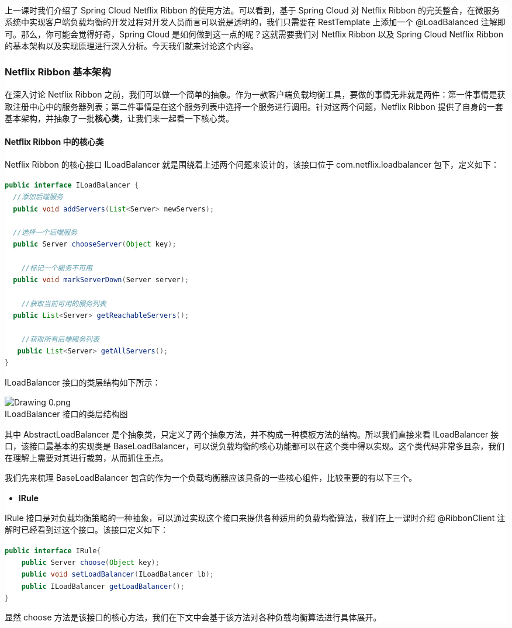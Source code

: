 上一课时我们介绍了 Spring Cloud Netflix Ribbon 的使用方法。可以看到，基于 Spring Cloud 对 Netflix Ribbon 的完美整合，在微服务系统中实现客户端负载均衡的开发过程对开发人员而言可以说是透明的，我们只需要在 RestTemplate 上添加一个 @LoadBalanced 注解即可。那么，你可能会觉得好奇，Spring Cloud 是如何做到这一点的呢？这就需要我们对 Netflix Ribbon 以及 Spring Cloud Netflix Ribbon 的基本架构以及实现原理进行深入分析。今天我们就来讨论这个内容。

### Netflix Ribbon 基本架构

在深入讨论 Netflix Ribbon 之前，我们可以做一个简单的抽象。作为一款客户端负载均衡工具，要做的事情无非就是两件：第一件事情是获取注册中心中的服务器列表；第二件事情是在这个服务列表中选择一个服务进行调用。针对这两个问题，Netflix Ribbon 提供了自身的一套基本架构，并抽象了一批**核心类**，让我们来一起看一下核心类。

#### Netflix Ribbon 中的核心类

Netflix Ribbon 的核心接口 ILoadBalancer 就是围绕着上述两个问题来设计的，该接口位于 com.netflix.loadbalancer 包下，定义如下：

```java
public interface ILoadBalancer {
  //添加后端服务
  public void addServers(List<Server> newServers);
 
  //选择一个后端服务
  public Server chooseServer(Object key); 
 
	//标记一个服务不可用
  public void markServerDown(Server server);
 
	//获取当前可用的服务列表
  public List<Server> getReachableServers();
	 
	//获取所有后端服务列表
   public List<Server> getAllServers();
}
```

ILoadBalancer 接口的类层结构如下所示：

![Drawing 0.png](https://s0.lgstatic.com/i/image/M00/5D/D5/CgqCHl-FUWqAfQXPAAC8k1bRPQ8469.png)  
ILoadBalancer 接口的类层结构图

其中 AbstractLoadBalancer 是个抽象类，只定义了两个抽象方法，并不构成一种模板方法的结构。所以我们直接来看 ILoadBalancer 接口，该接口最基本的实现类是 BaseLoadBalancer，可以说负载均衡的核心功能都可以在这个类中得以实现。这个类代码非常多且杂，我们在理解上需要对其进行裁剪，从而抓住重点。

我们先来梳理 BaseLoadBalancer 包含的作为一个负载均衡器应该具备的一些核心组件，比较重要的有以下三个。

* **IRule**

IRule 接口是对负载均衡策略的一种抽象，可以通过实现这个接口来提供各种适用的负载均衡算法，我们在上一课时介绍 @RibbonClient 注解时已经看到过这个接口。该接口定义如下：

```java
public interface IRule{
    public Server choose(Object key);
    public void setLoadBalancer(ILoadBalancer lb);
    public ILoadBalancer getLoadBalancer();
}
```

显然 choose 方法是该接口的核心方法，我们在下文中会基于该方法对各种负载均衡算法进行具体展开。
